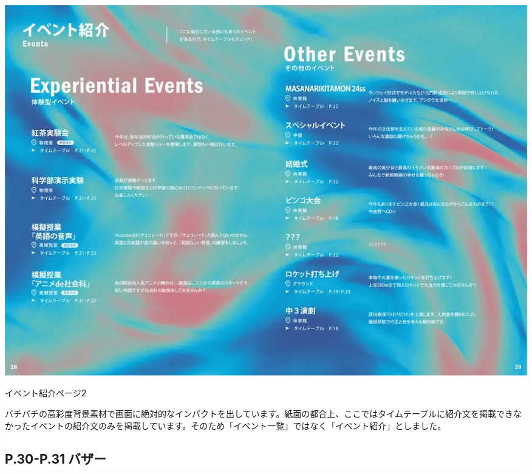 ![イベント紹介ページ2](image%2028.webp)

イベント紹介ページ2

バチバチの高彩度背景素材で画面に絶対的なインパクトを出しています。紙面の都合上、ここではタイムテーブルに紹介文を掲載できなかったイベントの紹介文のみを掲載しています。そのため「イベント一覧」ではなく「イベント紹介」としました。

## P.30-P.31 バザー
